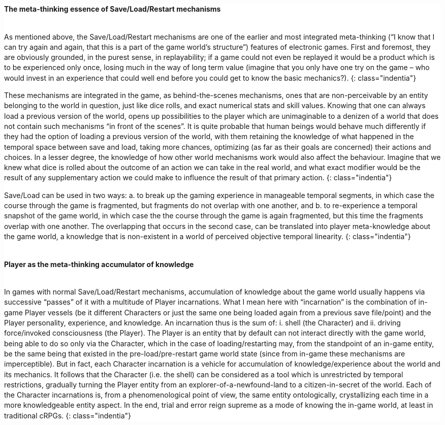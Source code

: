 **The meta-thinking essence of Save/Load/Restart mechanisms**  
<br>

As mentioned above, the Save/Load/Restart mechanisms are one of the earlier and most integrated meta-thinking (“I know that I can try again and again, that this is a part of the game world’s structure”) features of electronic games. First and foremost, they are obviously grounded, in the purest sense, in replayability; if a game could not even be replayed it would be a product which is to be experienced only once, losing much in the way of long term value (imagine that you only have one try on the game – who would invest in an experience that could well end before you could get to know the basic mechanics?).
{: class="indentia"}

These mechanisms are integrated in the game, as behind-the-scenes mechanisms, ones that are non-perceivable by an entity belonging to the world in question, just like dice rolls, and exact numerical stats and skill values. Knowing that one can always load a previous version of the world, opens up possibilities to the player which are unimaginable to a denizen of a world that does not contain such mechanisms “in front of the scenes”. It is quite probable that human beings would behave much differently if they had the option of loading a previous version of the world, with them retaining the knowledge of what happened in the temporal space between save and load, taking more chances, optimizing (as far as their goals are concerned) their actions and choices. In a lesser degree, the knowledge of how other world mechanisms work would also affect the behaviour. Imagine that we knew what dice is rolled about the outcome of an action we can take in the real world, and what exact modifier would be the result of any supplementary action we could make to influence the result of that primary action.
{: class="indentia"}

Save/Load can be used in two ways: a. to break up the gaming experience in manageable temporal segments, in which case the course through the game is fragmented, but fragments do not overlap with one another, and b. to re-experience a temporal snapshot of the game world, in which case the the course through the game is again fragmented, but this time the fragments overlap with one another. The overlapping that occurs in the second case, can be translated into player meta-knowledge about the game world, a knowledge that is non-existent in a world of perceived objective temporal linearity.
{: class="indentia"}  
<br>

**Player as the meta-thinking accumulator of knowledge**  
<br>

In games with normal Save/Load/Restart mechanisms, accumulation of knowledge about the game world usually happens via successive “passes” of it with a multitude of Player incarnations. What I mean here with “incarnation” is the combination of in-game Player vessels (be it different Characters or just the same one being loaded again from a previous save file/point) and the Player personality, experience, and knowledge. An incarnation thus is the sum of: i. shell (the Character) and ii. driving force/invoked consciousness (the Player). The Player is an entity that by default can not interact directly with the game world, being able to do so only via the Character, which in the case of loading/restarting may, from the standpoint of an in-game entity, be the same being that existed in the pre-load/pre-restart game world state (since from in-game these mechanisms are imperceptible). But in fact, each Character incarnation is a vehicle for accumulation of knowledge/experience about the world and its mechanics. It follows that the Character (i.e. the shell) can be considered as a tool which is unrestricted by temporal restrictions, gradually turning the Player entity from an explorer-of-a-newfound-land to a citizen-in-secret of the world. Each of the Character incarnations is, from a phenomenological point of view, the same entity ontologically, crystallizing each time in a more knowledgeable entity aspect. In the end, trial and error reign supreme as a mode of knowing the in-game world, at least in traditional cRPGs.
{: class="indentia"}
